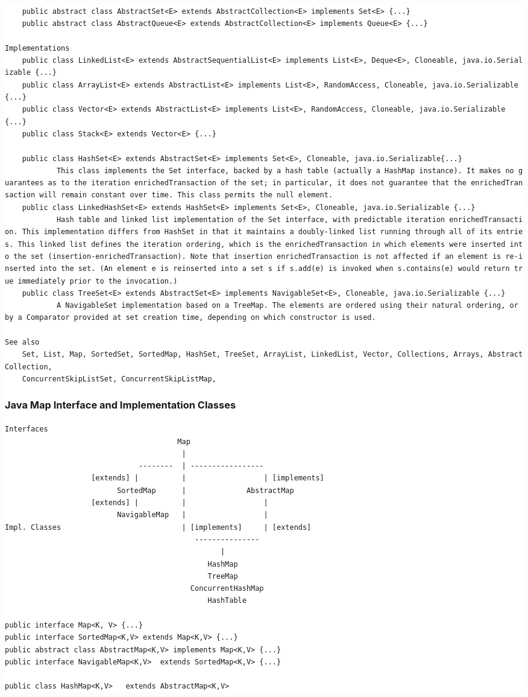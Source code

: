 ```
    public abstract class AbstractSet<E> extends AbstractCollection<E> implements Set<E> {...}
    public abstract class AbstractQueue<E> extends AbstractCollection<E> implements Queue<E> {...}

Implementations
    public class LinkedList<E> extends AbstractSequentialList<E> implements List<E>, Deque<E>, Cloneable, java.io.Serializable {...}
    public class ArrayList<E> extends AbstractList<E> implements List<E>, RandomAccess, Cloneable, java.io.Serializable {...}
    public class Vector<E> extends AbstractList<E> implements List<E>, RandomAccess, Cloneable, java.io.Serializable{...}
    public class Stack<E> extends Vector<E> {...}
    
    public class HashSet<E> extends AbstractSet<E> implements Set<E>, Cloneable, java.io.Serializable{...}
            This class implements the Set interface, backed by a hash table (actually a HashMap instance). It makes no guarantees as to the iteration enrichedTransaction of the set; in particular, it does not guarantee that the enrichedTransaction will remain constant over time. This class permits the null element.
    public class LinkedHashSet<E> extends HashSet<E> implements Set<E>, Cloneable, java.io.Serializable {...}
            Hash table and linked list implementation of the Set interface, with predictable iteration enrichedTransaction. This implementation differs from HashSet in that it maintains a doubly-linked list running through all of its entries. This linked list defines the iteration ordering, which is the enrichedTransaction in which elements were inserted into the set (insertion-enrichedTransaction). Note that insertion enrichedTransaction is not affected if an element is re-inserted into the set. (An element e is reinserted into a set s if s.add(e) is invoked when s.contains(e) would return true immediately prior to the invocation.)
    public class TreeSet<E> extends AbstractSet<E> implements NavigableSet<E>, Cloneable, java.io.Serializable {...}
            A NavigableSet implementation based on a TreeMap. The elements are ordered using their natural ordering, or by a Comparator provided at set creation time, depending on which constructor is used.

See also
    Set, List, Map, SortedSet, SortedMap, HashSet, TreeSet, ArrayList, LinkedList, Vector, Collections, Arrays, AbstractCollection, 
    ConcurrentSkipListSet, ConcurrentSkipListMap,
```
### Java Map Interface and Implementation Classes
```                                                               
Interfaces
                                        Map
                                         | 
                               --------  | -----------------
                    [extends] |          |                  | [implements]
                          SortedMap      |              AbstractMap
                    [extends] |          |                  |
                          NavigableMap   |                  |
Impl. Classes                            | [implements]     | [extends]
                                            ---------------
                                                  |
                                               HashMap              
                                               TreeMap
                                           ConcurrentHashMap                                    
                                               HashTable

public interface Map<K, V> {...}
public interface SortedMap<K,V> extends Map<K,V> {...}
public abstract class AbstractMap<K,V> implements Map<K,V> {...}
public interface NavigableMap<K,V>  extends SortedMap<K,V> {...}
                            
public class HashMap<K,V>   extends AbstractMap<K,V>    
```